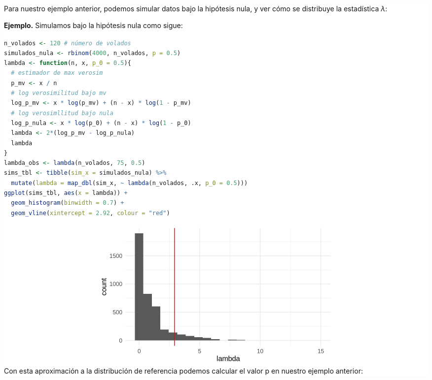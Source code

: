 Para nuestro ejemplo anterior, podemos simular datos bajo la hipótesis nula,
y ver cómo se distribuye la estadística $\lambda$:

**Ejemplo.** Simulamos bajo la hipótesis nula como sigue:


```r
n_volados <- 120 # número de volados
simulados_nula <- rbinom(4000, n_volados, p = 0.5)
lambda <- function(n, x, p_0 = 0.5){
  # estimador de max verosim
  p_mv <- x / n 
  # log verosimilitud bajo mv
  log_p_mv <- x * log(p_mv) + (n - x) * log(1 - p_mv)
  # log verosimllitud bajo nula
  log_p_nula <- x * log(p_0) + (n - x) * log(1 - p_0)
  lambda <- 2*(log_p_mv - log_p_nula)
  lambda
}
lambda_obs <- lambda(n_volados, 75, 0.5)
sims_tbl <- tibble(sim_x = simulados_nula) %>% 
  mutate(lambda = map_dbl(sim_x, ~ lambda(n_volados, .x, p_0 = 0.5)))
ggplot(sims_tbl, aes(x = lambda)) + 
  geom_histogram(binwidth = 0.7) +
  geom_vline(xintercept = 2.92, colour = "red")
```

<img src="12-mas-hipotesis_files/figure-html/unnamed-chunk-20-1.png" width="480" style="display: block; margin: auto;" />
Con esta aproximación a la distribución de referencia podemos calcular
el valor p en nuestro ejemplo anterior:
